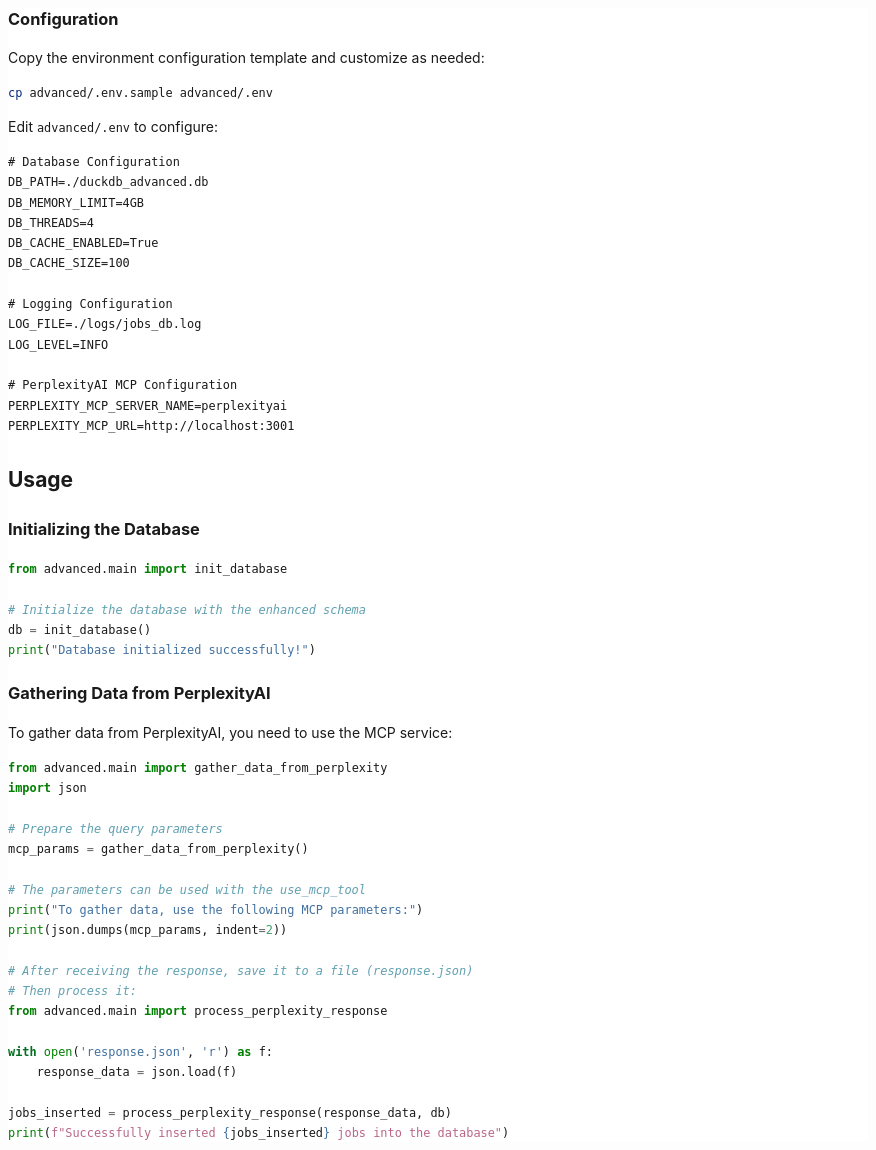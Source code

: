 ### Configuration

Copy the environment configuration template and customize as needed:

```bash
cp advanced/.env.sample advanced/.env
```

Edit `advanced/.env` to configure:

```env
# Database Configuration
DB_PATH=./duckdb_advanced.db
DB_MEMORY_LIMIT=4GB
DB_THREADS=4
DB_CACHE_ENABLED=True
DB_CACHE_SIZE=100

# Logging Configuration
LOG_FILE=./logs/jobs_db.log
LOG_LEVEL=INFO

# PerplexityAI MCP Configuration
PERPLEXITY_MCP_SERVER_NAME=perplexityai
PERPLEXITY_MCP_URL=http://localhost:3001
```

## Usage

### Initializing the Database

```python
from advanced.main import init_database

# Initialize the database with the enhanced schema
db = init_database()
print("Database initialized successfully!")
```

### Gathering Data from PerplexityAI

To gather data from PerplexityAI, you need to use the MCP service:

```python
from advanced.main import gather_data_from_perplexity
import json

# Prepare the query parameters
mcp_params = gather_data_from_perplexity()

# The parameters can be used with the use_mcp_tool
print("To gather data, use the following MCP parameters:")
print(json.dumps(mcp_params, indent=2))

# After receiving the response, save it to a file (response.json)
# Then process it:
from advanced.main import process_perplexity_response

with open('response.json', 'r') as f:
    response_data = json.load(f)

jobs_inserted = process_perplexity_response(response_data, db)
print(f"Successfully inserted {jobs_inserted} jobs into the database")
```
